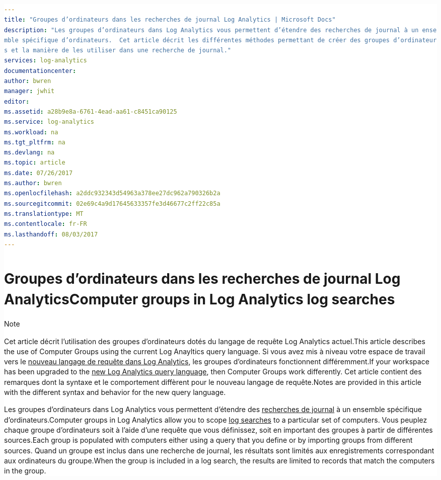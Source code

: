 ```yaml
---
title: "Groupes d’ordinateurs dans les recherches de journal Log Analytics | Microsoft Docs"
description: "Les groupes d’ordinateurs dans Log Analytics vous permettent d’étendre des recherches de journal à un ensemble spécifique d’ordinateurs.  Cet article décrit les différentes méthodes permettant de créer des groupes d’ordinateurs et la manière de les utiliser dans une recherche de journal."
services: log-analytics
documentationcenter: 
author: bwren
manager: jwhit
editor: 
ms.assetid: a28b9e8a-6761-4ead-aa61-c8451ca90125
ms.service: log-analytics
ms.workload: na
ms.tgt_pltfrm: na
ms.devlang: na
ms.topic: article
ms.date: 07/26/2017
ms.author: bwren
ms.openlocfilehash: a2ddc932343d54963a378ee27dc962a790326b2a
ms.sourcegitcommit: 02e69c4a9d17645633357fe3d46677c2ff22c85a
ms.translationtype: MT
ms.contentlocale: fr-FR
ms.lasthandoff: 08/03/2017
---
```

# <a name="computer-groups-in-log-analytics-log-searches"></a><span data-ttu-id="d2de2-104">Groupes d’ordinateurs dans les recherches de journal Log Analytics</span><span class="sxs-lookup"><span data-stu-id="d2de2-104">Computer groups in Log Analytics log searches</span></span>

>[!NOTE]
> <span data-ttu-id="d2de2-105">Cet article décrit l’utilisation des groupes d’ordinateurs dotés du langage de requête Log Analytics actuel.</span><span class="sxs-lookup"><span data-stu-id="d2de2-105">This article describes the use of Computer Groups using the current Log Anayltics query language.</span></span>    <span data-ttu-id="d2de2-106">Si vous avez mis à niveau votre espace de travail vers le [nouveau langage de requête dans Log Analytics](log-analytics-log-search-upgrade.md), les groupes d’ordinateurs fonctionnent différemment.</span><span class="sxs-lookup"><span data-stu-id="d2de2-106">If your workspace has been upgraded to the [new Log Analytics query language](log-analytics-log-search-upgrade.md), then Computer Groups work differently.</span></span>  <span data-ttu-id="d2de2-107">Cet article contient des remarques dont la syntaxe et le comportement diffèrent pour le nouveau langage de requête.</span><span class="sxs-lookup"><span data-stu-id="d2de2-107">Notes are provided in this article with the different syntax and behavior for the new query language.</span></span>  


<span data-ttu-id="d2de2-108">Les groupes d’ordinateurs dans Log Analytics vous permettent d’étendre des [recherches de journal](log-analytics-log-searches.md) à un ensemble spécifique d’ordinateurs.</span><span class="sxs-lookup"><span data-stu-id="d2de2-108">Computer groups in Log Analytics allow you to scope [log searches](log-analytics-log-searches.md) to a particular set of computers.</span></span>  <span data-ttu-id="d2de2-109">Vous peuplez chaque groupe d’ordinateurs soit à l’aide d’une requête que vous définissez, soit en important des groupes à partir de différentes sources.</span><span class="sxs-lookup"><span data-stu-id="d2de2-109">Each group is populated with computers either using a query that you define or by importing groups from different sources.</span></span>  <span data-ttu-id="d2de2-110">Quand un groupe est inclus dans une recherche de journal, les résultats sont limités aux enregistrements correspondant aux ordinateurs du groupe.</span><span class="sxs-lookup"><span data-stu-id="d2de2-110">When the group is included in a log search, the results are limited to records that match the computers in the group.</span></span>
